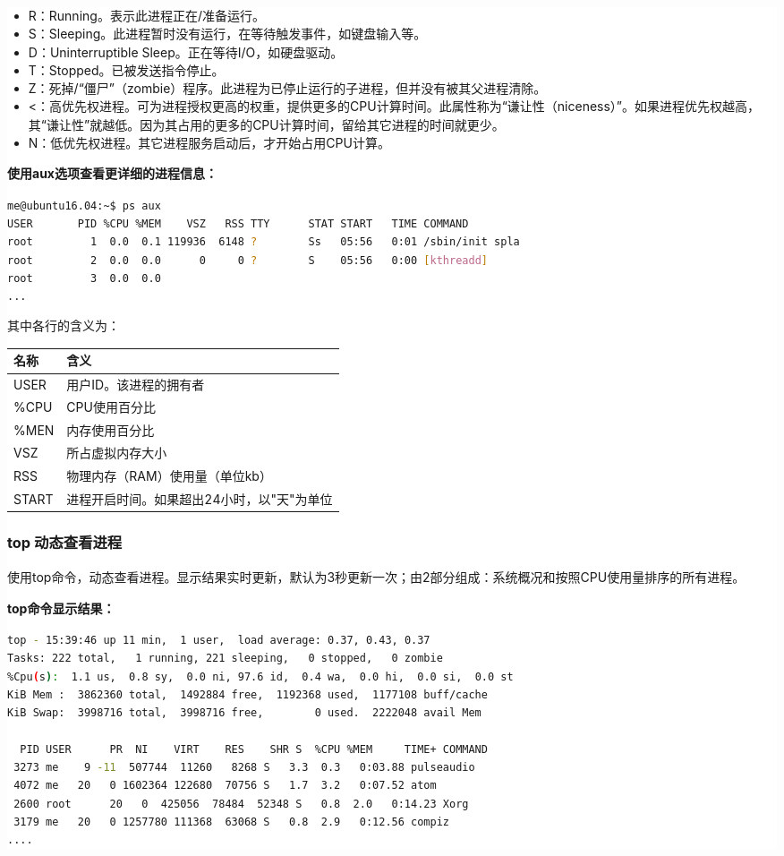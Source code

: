 -   R：Running。表示此进程正在/准备运行。
-   S：Sleeping。此进程暂时没有运行，在等待触发事件，如键盘输入等。
-   D：Uninterruptible Sleep。正在等待I/O，如硬盘驱动。
-   T：Stopped。已被发送指令停止。
-   Z：死掉/“僵尸”（zombie）程序。此进程为已停止运行的子进程，但并没有被其父进程清除。
-   &lt;：高优先权进程。可为进程授权更高的权重，提供更多的CPU计算时间。此属性称为“谦让性（niceness）”。如果进程优先权越高，其“谦让性”就越低。因为其占用的更多的CPU计算时间，留给其它进程的时间就更少。
-   N：低优先权进程。其它进程服务启动后，才开始占用CPU计算。

**使用aux选项查看更详细的进程信息：**

```bash
me@ubuntu16.04:~$ ps aux
USER       PID %CPU %MEM    VSZ   RSS TTY      STAT START   TIME COMMAND
root         1  0.0  0.1 119936  6148 ?        Ss   05:56   0:01 /sbin/init spla
root         2  0.0  0.0      0     0 ?        S    05:56   0:00 [kthreadd]
root         3  0.0  0.0   
...
```

其中各行的含义为：

| 名称    | 含义                      |
| :---- | :---------------------- |
| USER  | 用户ID。该进程的拥有者            |
| %CPU  | CPU使用百分比                |
| %MEN  | 内存使用百分比                 |
| VSZ   | 所占虚拟内存大小                |
| RSS   | 物理内存（RAM）使用量（单位kb）      |
| START | 进程开启时间。如果超出24小时，以"天"为单位 |

### top 动态查看进程

使用top命令，动态查看进程。显示结果实时更新，默认为3秒更新一次；由2部分组成：系统概况和按照CPU使用量排序的所有进程。

**top命令显示结果：**

```bash
top - 15:39:46 up 11 min,  1 user,  load average: 0.37, 0.43, 0.37
Tasks: 222 total,   1 running, 221 sleeping,   0 stopped,   0 zombie
%Cpu(s):  1.1 us,  0.8 sy,  0.0 ni, 97.6 id,  0.4 wa,  0.0 hi,  0.0 si,  0.0 st
KiB Mem :  3862360 total,  1492884 free,  1192368 used,  1177108 buff/cache
KiB Swap:  3998716 total,  3998716 free,        0 used.  2222048 avail Mem

  PID USER      PR  NI    VIRT    RES    SHR S  %CPU %MEM     TIME+ COMMAND     
 3273 me    9 -11  507744  11260   8268 S   3.3  0.3   0:03.88 pulseaudio  
 4072 me   20   0 1602364 122680  70756 S   1.7  3.2   0:07.52 atom        
 2600 root      20   0  425056  78484  52348 S   0.8  2.0   0:14.23 Xorg        
 3179 me   20   0 1257780 111368  63068 S   0.8  2.9   0:12.56 compiz
....
```
